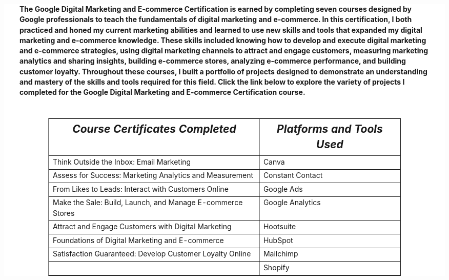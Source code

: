 <div style="text-align: left; max-width: 800px; margin: 0 auto;">
  <h4 style="margin-top: 1rem;">
    The Google Digital Marketing and E-commerce Certification is
    earned by completing seven courses designed by Google
    professionals to teach the fundamentals of digital marketing and
    e-commerce. In this certification, I both practiced and honed my
    current marketing abilities and learned to use new skills and
    tools that expanded my digital marketing and e-commerce knowledge.
    These skills included knowing how to develop and execute digital
    marketing and e-commerce strategies, using digital marketing
    channels to attract and engage customers, measuring marketing
    analytics and sharing insights, building e-commerce stores,
    analyzing e-commerce performance, and building customer loyalty.
    Throughout these courses, I built a portfolio of projects designed
    to demonstrate an understanding and mastery of the skills and
    tools required for this field. Click the link below to explore the
    variety of projects I completed for the Google Digital Marketing
    and E-commerce Certification course.
  </h4>
</div>

<br>

<table border="1" style="border-collapse: collapse; width: 80%; margin: 0 auto;">
    <thead>
        <tr>
            <th style="font-size: 1.5rem;"><i>Course Certificates Completed</i></th>
            <th style="font-size: 1.5rem;"><i>Platforms and Tools Used</i></th>
        </tr>
    </thead>
    <tbody>
        <tr>
            <td>Think Outside the Inbox: Email Marketing</td>
            <td>Canva</td>
        </tr>
        <tr>
            <td>Assess for Success: Marketing Analytics and Measurement</td>
            <td>Constant Contact</td>
        </tr>
        <tr>
            <td>From Likes to Leads: Interact with Customers Online</td>
            <td>Google Ads</td>
        </tr>
        <tr>
            <td>Make the Sale: Build, Launch, and Manage E-commerce Stores</td>
            <td>Google Analytics</td>
        </tr>
        <tr>
            <td>Attract and Engage Customers with Digital Marketing</td>
            <td>Hootsuite</td>
        </tr>
        <tr>
            <td>Foundations of Digital Marketing and E-commerce</td>
            <td>HubSpot</td>
        </tr>
        <tr>
            <td>Satisfaction Guaranteed: Develop Customer Loyalty Online</td>
            <td>Mailchimp</td>
        </tr>
        <tr>
            <td></td>
            <td>Shopify</td>
        </tr>
        <tr>